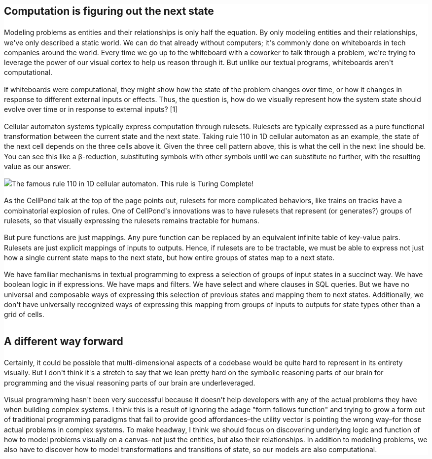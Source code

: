 Computation is figuring out the next state
------------------------------------------

Modeling problems as entities and their relationships is only half the equation. By only modeling entities and their relationships, we've only described a static world. We can do that already without computers; it's commonly done on whiteboards in tech companies around the world. Every time we go up to the whiteboard with a coworker to talk through a problem, we're trying to leverage the power of our visual cortex to help us reason through it. But unlike our textual programs, whiteboards aren't computational.

If whiteboards were computational, they might show how the state of the problem changes over time, or how it changes in response to different external inputs or effects. Thus, the question is, how do we visually represent how the system state should evolve over time or in response to external inputs? [1]

Cellular automaton systems typically express computation through rulesets. Rulesets are typically expressed as a pure functional transformation between the current state and the next state. Taking rule 110 in 1D cellular automaton as an example, the state of the next cell depends on the three cells above it. Given the three cell pattern above, this is what the cell in the next line should be. You can see this like a [β-reduction](https://www.perplexity.ai/search/what-is-beta-reduction-GdbhHrjFQWGj8ndujn_iKQ?ref=interjectedfuture.com), substituting symbols with other symbols until we can substitute no further, with the resulting value as our answer.

![](https://interjectedfuture.com/content/images/2025/02/image-13.png)The famous rule 110 in 1D cellular automaton. This rule is Turing Complete!

As the CellPond talk at the top of the page points out, rulesets for more complicated behaviors, like trains on tracks have a combinatorial explosion of rules. One of CellPond's innovations was to have rulesets that represent (or generates?) groups of rulesets, so that visually expressing the rulesets remains tractable for humans.

But pure functions are just mappings. Any pure function can be replaced by an equivalent infinite table of key-value pairs. Rulesets are just explicit mappings of inputs to outputs. Hence, if rulesets are to be tractable, we must be able to express not just how a single current state maps to the next state, but how entire groups of states map to a next state.

We have familiar mechanisms in textual programming to express a selection of groups of input states in a succinct way. We have boolean logic in if expressions. We have maps and filters. We have select and where clauses in SQL queries. But we have no universal and composable ways of expressing this selection of previous states and mapping them to next states. Additionally, we don't have universally recognized ways of expressing this mapping from groups of inputs to outputs for state types other than a grid of cells.

A different way forward
-----------------------

Certainly, it could be possible that multi-dimensional aspects of a codebase would be quite hard to represent in its entirety visually. But I don't think it's a stretch to say that we lean pretty hard on the symbolic reasoning parts of our brain for programming and the visual reasoning parts of our brain are underleveraged.

Visual programming hasn't been very successful because it doesn't help developers with any of the actual problems they have when building complex systems. I think this is a result of ignoring the adage "form follows function" and trying to grow a form out of traditional programming paradigms that fail to provide good affordances–the utility vector is pointing the wrong way–for those actual problems in complex systems. To make headway, I think we should focus on discovering underlying logic and function of how to model problems visually on a canvas–not just the entities, but also their relationships. In addition to modeling problems, we also have to discover how to model transformations and transitions of state, so our models are also computational.
